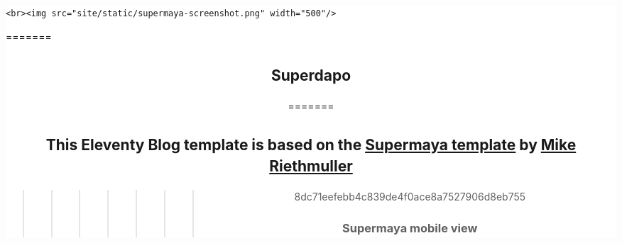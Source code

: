     <br><img src="site/static/supermaya-screenshot.png" width="500"/>
=======
<div align="center">
    <h2>Superdapo</h2>
=======
    <h2>This Eleventy Blog template is based on the <a href="https://supermaya-demo.netlify.com/">Supermaya template</a> by <a href="https://twitter.com/MikeRiethmuller">Mike Riethmuller</a></h2>

>>>>>>> 8dc71eefebb4c839de4f0ace8a7527906d8eb755
    <br>
    <h3><stong>Supermaya mobile view</strong><h3>